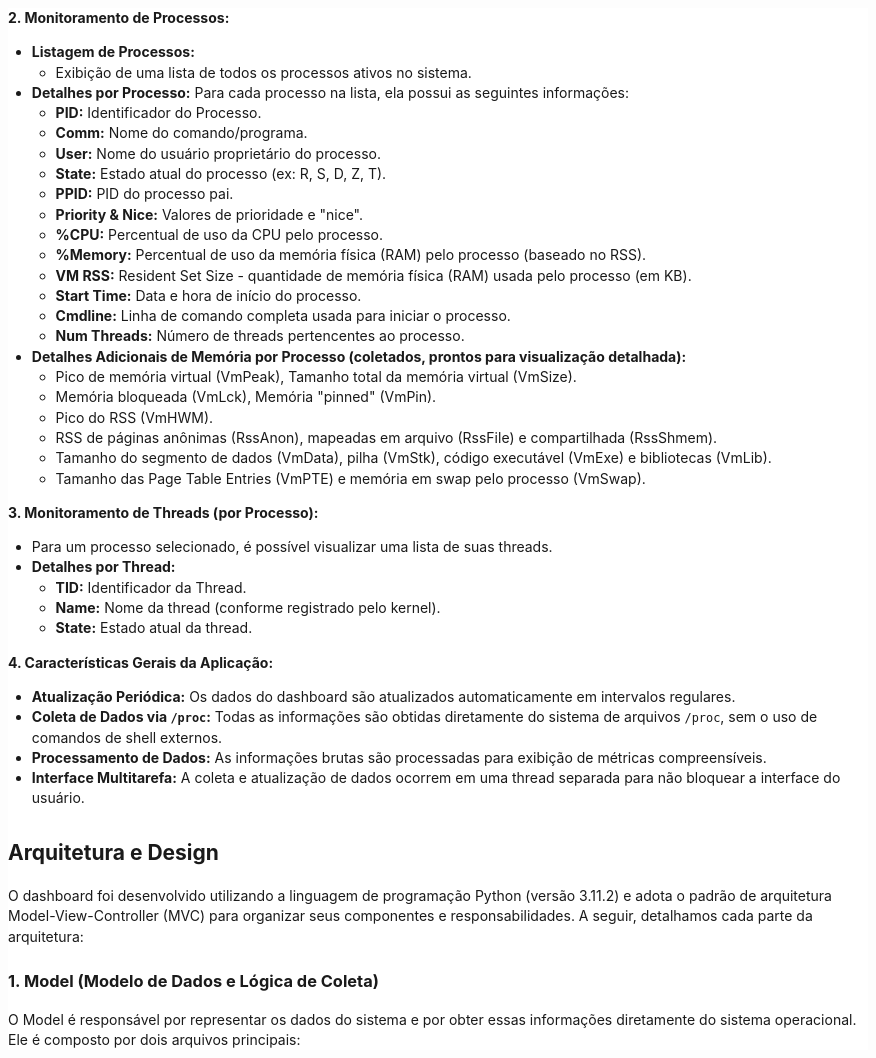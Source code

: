 **2. Monitoramento de Processos:**
*   **Listagem de Processos:**
    *   Exibição de uma lista de todos os processos ativos no sistema.
*   **Detalhes por Processo:** Para cada processo na lista, ela possui as seguintes informações:
    *   **PID:** Identificador do Processo.
    *   **Comm:** Nome do comando/programa.
    *   **User:** Nome do usuário proprietário do processo.
    *   **State:** Estado atual do processo (ex: R, S, D, Z, T).
    *   **PPID:** PID do processo pai.
    *   **Priority & Nice:** Valores de prioridade e "nice".
    *   **%CPU:** Percentual de uso da CPU pelo processo.
    *   **%Memory:** Percentual de uso da memória física (RAM) pelo processo (baseado no RSS).
    *   **VM RSS:** Resident Set Size - quantidade de memória física (RAM) usada pelo processo (em KB).
    *   **Start Time:** Data e hora de início do processo.
    *   **Cmdline:** Linha de comando completa usada para iniciar o processo.
    *   **Num Threads:** Número de threads pertencentes ao processo.
*   **Detalhes Adicionais de Memória por Processo (coletados, prontos para visualização detalhada):**
    *   Pico de memória virtual (VmPeak), Tamanho total da memória virtual (VmSize).
    *   Memória bloqueada (VmLck), Memória "pinned" (VmPin).
    *   Pico do RSS (VmHWM).
    *   RSS de páginas anônimas (RssAnon), mapeadas em arquivo (RssFile) e compartilhada (RssShmem).
    *   Tamanho do segmento de dados (VmData), pilha (VmStk), código executável (VmExe) e bibliotecas (VmLib).
    *   Tamanho das Page Table Entries (VmPTE) e memória em swap pelo processo (VmSwap).

**3. Monitoramento de Threads (por Processo):**
*   Para um processo selecionado, é possível visualizar uma lista de suas threads.
*   **Detalhes por Thread:**
    *   **TID:** Identificador da Thread.
    *   **Name:** Nome da thread (conforme registrado pelo kernel).
    *   **State:** Estado atual da thread.

**4. Características Gerais da Aplicação:**
*   **Atualização Periódica:** Os dados do dashboard são atualizados automaticamente em intervalos regulares.
*   **Coleta de Dados via `/proc`:** Todas as informações são obtidas diretamente do sistema de arquivos `/proc`, sem o uso de comandos de shell externos.
*   **Processamento de Dados:** As informações brutas são processadas para exibição de métricas compreensíveis.
*   **Interface Multitarefa:** A coleta e atualização de dados ocorrem em uma thread separada para não bloquear a interface do usuário.

## Arquitetura e Design

O dashboard foi desenvolvido utilizando a linguagem de programação Python (versão 3.11.2) e adota o padrão de arquitetura Model-View-Controller (MVC) para organizar seus componentes e responsabilidades. A seguir, detalhamos cada parte da arquitetura:

### 1. Model (Modelo de Dados e Lógica de Coleta)

O Model é responsável por representar os dados do sistema e por obter essas informações diretamente do sistema operacional. Ele é composto por dois arquivos principais:
